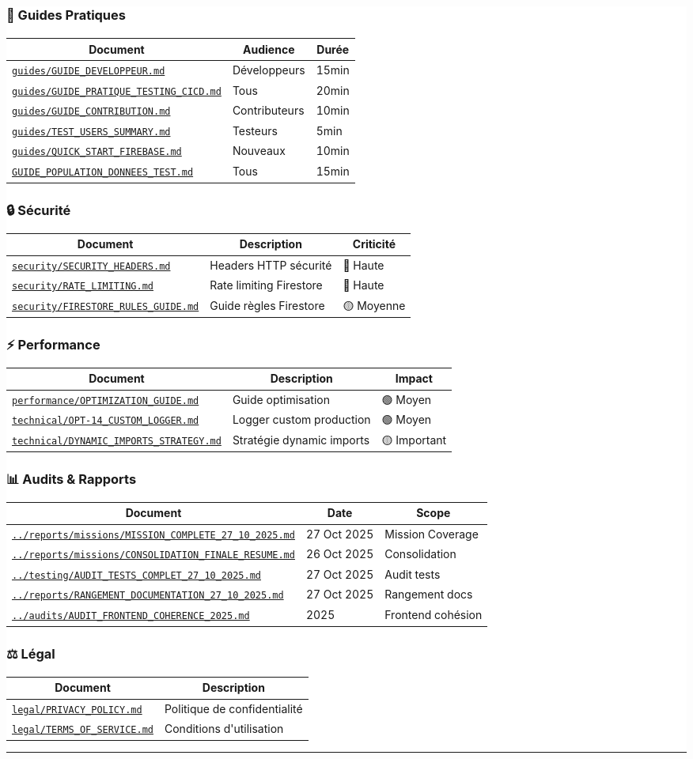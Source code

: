 ### **📖 Guides Pratiques**

| Document                                                                         | Audience      | Durée |
| -------------------------------------------------------------------------------- | ------------- | ----- |
| [`guides/GUIDE_DEVELOPPEUR.md`](guides/GUIDE_DEVELOPPEUR.md)                     | Développeurs  | 15min |
| [`guides/GUIDE_PRATIQUE_TESTING_CICD.md`](guides/GUIDE_PRATIQUE_TESTING_CICD.md) | Tous          | 20min |
| [`guides/GUIDE_CONTRIBUTION.md`](guides/GUIDE_CONTRIBUTION.md)                   | Contributeurs | 10min |
| [`guides/TEST_USERS_SUMMARY.md`](guides/TEST_USERS_SUMMARY.md)                   | Testeurs      | 5min  |
| [`guides/QUICK_START_FIREBASE.md`](guides/QUICK_START_FIREBASE.md)               | Nouveaux      | 10min |
| [`GUIDE_POPULATION_DONNEES_TEST.md`](GUIDE_POPULATION_DONNEES_TEST.md)           | Tous          | 15min |

### **🔒 Sécurité**

| Document                                                                 | Description             | Criticité  |
| ------------------------------------------------------------------------ | ----------------------- | ---------- |
| [`security/SECURITY_HEADERS.md`](security/SECURITY_HEADERS.md)           | Headers HTTP sécurité   | 🔴 Haute   |
| [`security/RATE_LIMITING.md`](security/RATE_LIMITING.md)                 | Rate limiting Firestore | 🔴 Haute   |
| [`security/FIRESTORE_RULES_GUIDE.md`](security/FIRESTORE_RULES_GUIDE.md) | Guide règles Firestore  | 🟡 Moyenne |

### **⚡ Performance**

| Document                                                                         | Description               | Impact       |
| -------------------------------------------------------------------------------- | ------------------------- | ------------ |
| [`performance/OPTIMIZATION_GUIDE.md`](performance/OPTIMIZATION_GUIDE.md)         | Guide optimisation        | 🟢 Moyen     |
| [`technical/OPT-14_CUSTOM_LOGGER.md`](technical/OPT-14_CUSTOM_LOGGER.md)         | Logger custom production  | 🟢 Moyen     |
| [`technical/DYNAMIC_IMPORTS_STRATEGY.md`](technical/DYNAMIC_IMPORTS_STRATEGY.md) | Stratégie dynamic imports | 🟡 Important |

### **📊 Audits & Rapports**

| Document                                                                                                   | Date        | Scope             |
| ---------------------------------------------------------------------------------------------------------- | ----------- | ----------------- |
| [`../reports/missions/MISSION_COMPLETE_27_10_2025.md`](../reports/missions/MISSION_COMPLETE_27_10_2025.md) | 27 Oct 2025 | Mission Coverage  |
| [`../reports/missions/CONSOLIDATION_FINALE_RESUME.md`](../reports/missions/CONSOLIDATION_FINALE_RESUME.md) | 26 Oct 2025 | Consolidation     |
| [`../testing/AUDIT_TESTS_COMPLET_27_10_2025.md`](../testing/AUDIT_TESTS_COMPLET_27_10_2025.md)             | 27 Oct 2025 | Audit tests       |
| [`../reports/RANGEMENT_DOCUMENTATION_27_10_2025.md`](../reports/RANGEMENT_DOCUMENTATION_27_10_2025.md)     | 27 Oct 2025 | Rangement docs    |
| [`../audits/AUDIT_FRONTEND_COHERENCE_2025.md`](../audits/AUDIT_FRONTEND_COHERENCE_2025.md)                 | 2025        | Frontend cohésion |

### **⚖️ Légal**

| Document                                                 | Description                  |
| -------------------------------------------------------- | ---------------------------- |
| [`legal/PRIVACY_POLICY.md`](legal/PRIVACY_POLICY.md)     | Politique de confidentialité |
| [`legal/TERMS_OF_SERVICE.md`](legal/TERMS_OF_SERVICE.md) | Conditions d'utilisation     |

---